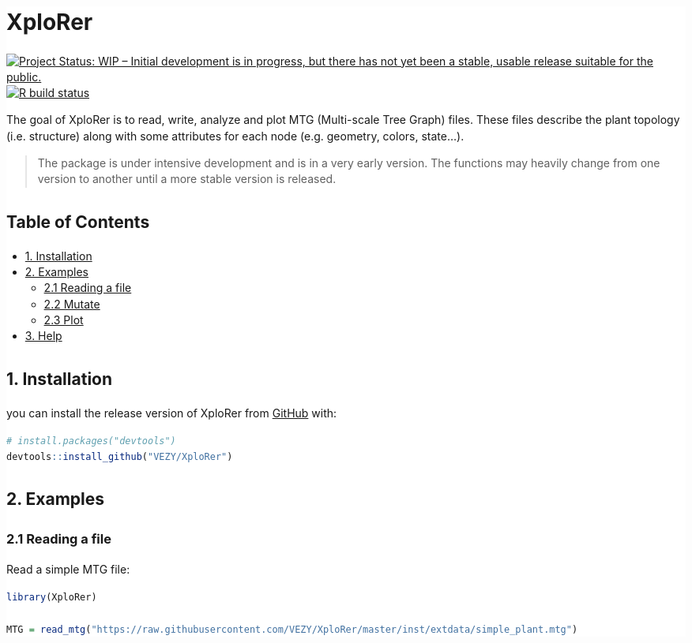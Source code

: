 


# XploRer



[![Project Status: WIP – Initial development is in progress, but there
has not yet been a stable, usable release suitable for the
public.](https://www.repostatus.org/badges/latest/wip.svg)](https://www.repostatus.org/#wip)  
[![R build
status](https://github.com/VEZY/XploRer/workflows/R-CMD-check/badge.svg)](https://github.com/VEZY/XploRer/actions)


The goal of XploRer is to read, write, analyze and plot MTG (Multi-scale
Tree Graph) files. These files describe the plant topology
(i.e. structure) along with some attributes for each node
(e.g. geometry, colors, state…).

> The package is under intensive development and is in a very early
> version. The functions may heavily change from one version to another
> until a more stable version is released.

## Table of Contents

  - [1. Installation](#1-installation)
  - [2. Examples](#2-examples)
      - [2.1 Reading a file](#21-reading-a-file)
      - [2.2 Mutate](#22-mutate-the-mtg)
      - [2.3 Plot](#22-plotting-a-plant)
  - [3. Help](#3-help)

## 1\. Installation

you can install the release version of XploRer from
[GitHub](https://github.com/) with:

``` r
# install.packages("devtools")
devtools::install_github("VEZY/XploRer")
```

## 2\. Examples

### 2.1 Reading a file

Read a simple MTG file:

``` r
library(XploRer)

MTG = read_mtg("https://raw.githubusercontent.com/VEZY/XploRer/master/inst/extdata/simple_plant.mtg")
```
